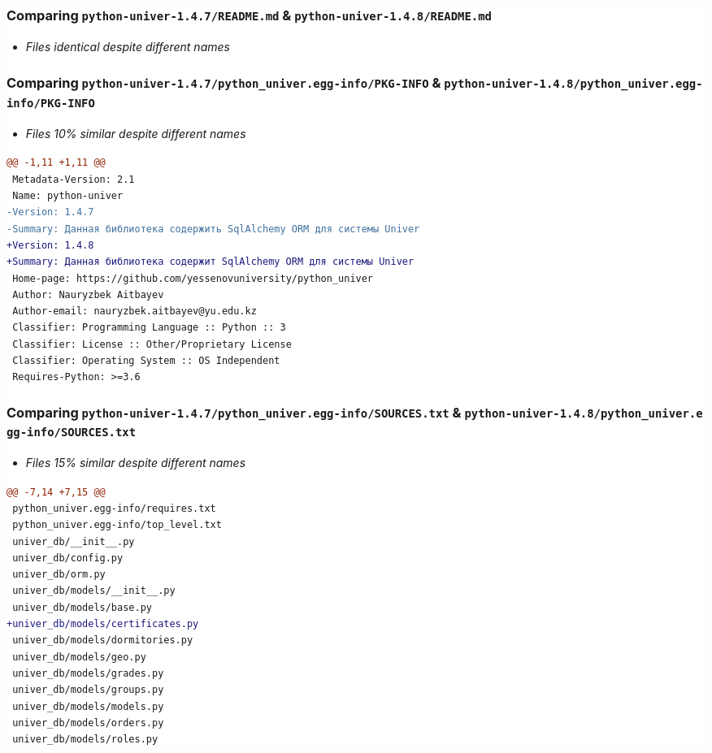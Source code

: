 ### Comparing `python-univer-1.4.7/README.md` & `python-univer-1.4.8/README.md`

 * *Files identical despite different names*

### Comparing `python-univer-1.4.7/python_univer.egg-info/PKG-INFO` & `python-univer-1.4.8/python_univer.egg-info/PKG-INFO`

 * *Files 10% similar despite different names*

```diff
@@ -1,11 +1,11 @@
 Metadata-Version: 2.1
 Name: python-univer
-Version: 1.4.7
-Summary: Данная библиотека содержить SqlAlchemy ORM для системы Univer
+Version: 1.4.8
+Summary: Данная библиотека содержит SqlAlchemy ORM для системы Univer
 Home-page: https://github.com/yessenovuniversity/python_univer
 Author: Nauryzbek Aitbayev
 Author-email: nauryzbek.aitbayev@yu.edu.kz
 Classifier: Programming Language :: Python :: 3
 Classifier: License :: Other/Proprietary License
 Classifier: Operating System :: OS Independent
 Requires-Python: >=3.6
```

### Comparing `python-univer-1.4.7/python_univer.egg-info/SOURCES.txt` & `python-univer-1.4.8/python_univer.egg-info/SOURCES.txt`

 * *Files 15% similar despite different names*

```diff
@@ -7,14 +7,15 @@
 python_univer.egg-info/requires.txt
 python_univer.egg-info/top_level.txt
 univer_db/__init__.py
 univer_db/config.py
 univer_db/orm.py
 univer_db/models/__init__.py
 univer_db/models/base.py
+univer_db/models/certificates.py
 univer_db/models/dormitories.py
 univer_db/models/geo.py
 univer_db/models/grades.py
 univer_db/models/groups.py
 univer_db/models/models.py
 univer_db/models/orders.py
 univer_db/models/roles.py
```
